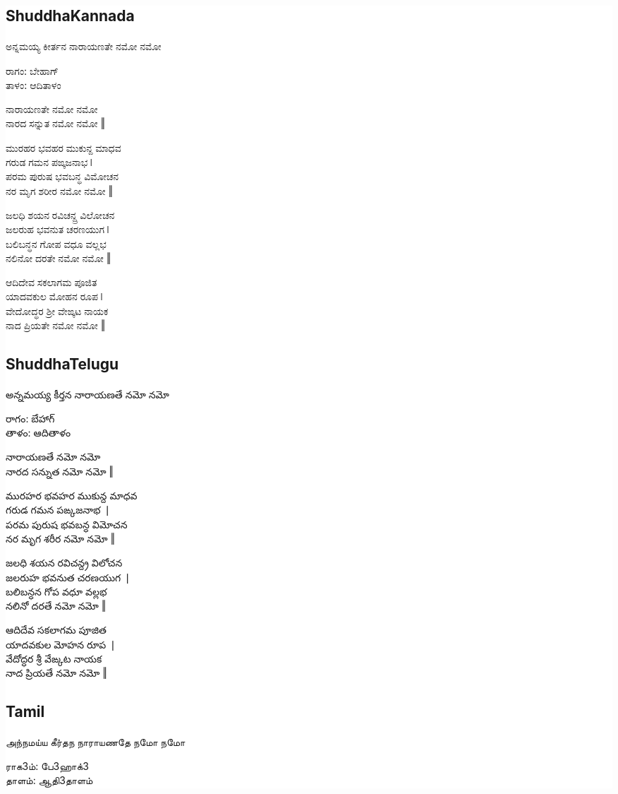 ## ShuddhaKannada

ಅನ್ನಮಯ್ಯ ಕೀರ್ತನ ನಾರಾಯಣತೇ ನಮೋ ನಮೋ  

ರಾಗಂ: ಬೇಹಾಗ್  
ತಾಳಂ: ಆದಿತಾಳಂ  

ನಾರಾಯಣತೇ ನಮೋ ನಮೋ  
ನಾರದ ಸನ್ನುತ ನಮೋ ನಮೋ ‖  

ಮುರಹರ ಭವಹರ ಮುಕುನ್ದ ಮಾಧವ  
ಗರುಡ ಗಮನ ಪಙ್ಕಜನಾಭ ❘  
ಪರಮ ಪುರುಷ ಭವಬನ್ಧ ವಿಮೋಚನ  
ನರ ಮೃಗ ಶರೀರ ನಮೋ ನಮೋ ‖  

ಜಲಧಿ ಶಯನ ರವಿಚನ್ದ್ರ ವಿಲೋಚನ  
ಜಲರುಹ ಭವನುತ ಚರಣಯುಗ ❘  
ಬಲಿಬನ್ಧನ ಗೋಪ ವಧೂ ವಲ್ಲಭ  
ನಲಿನೋ ದರತೇ ನಮೋ ನಮೋ ‖  

ಆದಿದೇವ ಸಕಲಾಗಮ ಪೂಜಿತ  
ಯಾದವಕುಲ ಮೋಹನ ರೂಪ ❘  
ವೇದೋದ್ಧರ ಶ್ರೀ ವೇಙ್ಕಟ ನಾಯಕ  
ನಾದ ಪ್ರಿಯತೇ ನಮೋ ನಮೋ ‖  

## ShuddhaTelugu

అన్నమయ్య కీర్తన నారాయణతే నమో నమో  

రాగం: బేహాగ్  
తాళం: ఆదితాళం  

నారాయణతే నమో నమో  
నారద సన్నుత నమో నమో ‖  

మురహర భవహర ముకున్ద మాధవ  
గరుడ గమన పఙ్కజనాభ ❘  
పరమ పురుష భవబన్ధ విమోచన  
నర మృగ శరీర నమో నమో ‖  

జలధి శయన రవిచన్ద్ర విలోచన  
జలరుహ భవనుత చరణయుగ ❘  
బలిబన్ధన గోప వధూ వల్లభ  
నలినో దరతే నమో నమో ‖  

ఆదిదేవ సకలాగమ పూజిత  
యాదవకుల మోహన రూప ❘  
వేదోద్ధర శ్రీ వేఙ్కట నాయక  
నాద ప్రియతే నమో నమో ‖  

## Tamil

அந்நமய்ய கீர்தந நாராயணதே நமோ நமோ  

ராக3ம்: பே3ஹாக்3  
தாளம்: ஆதி3தாளம்  
